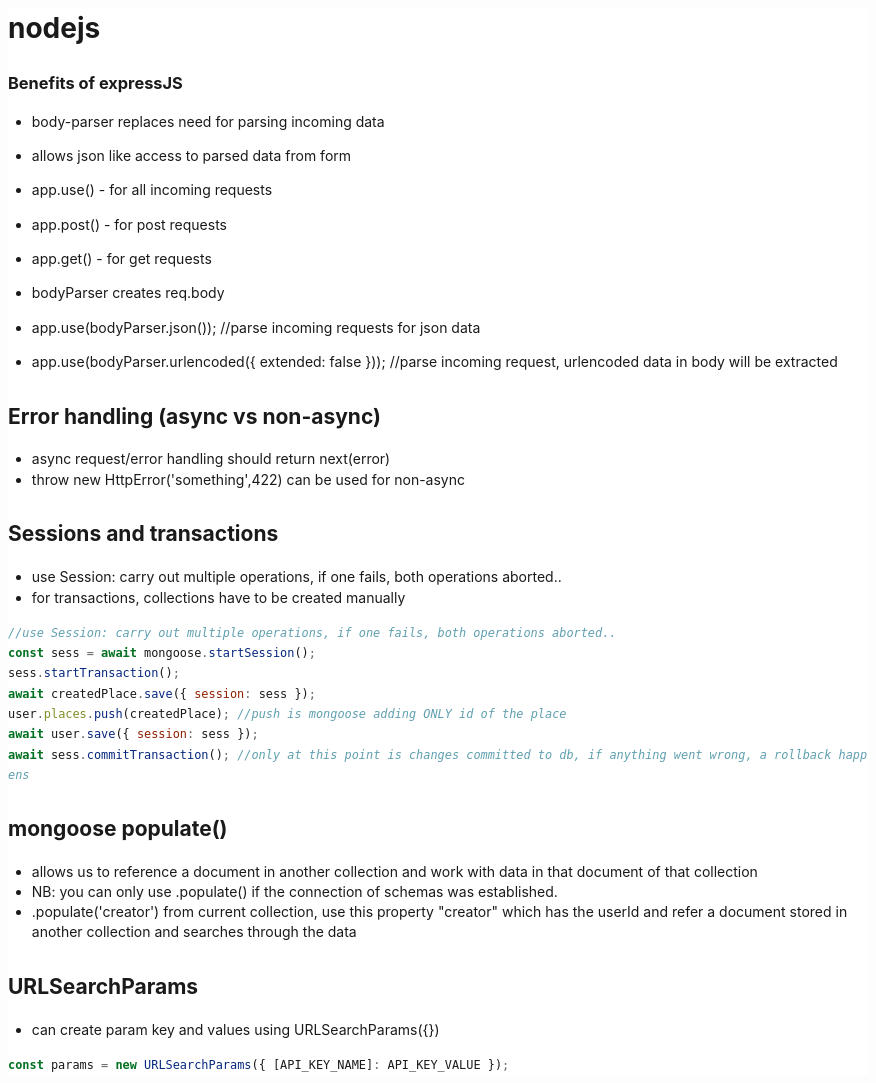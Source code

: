# nodejs

### Benefits of expressJS

- body-parser replaces need for parsing incoming data
- allows json like access to parsed data from form
- app.use() - for all incoming requests
- app.post() - for post requests
- app.get() - for get requests

- bodyParser creates req.body
- app.use(bodyParser.json()); //parse incoming requests for json data
- app.use(bodyParser.urlencoded({ extended: false })); //parse incoming request, urlencoded data in body will be extracted

## Error handling (async vs non-async)

- async request/error handling should return next(error)
- throw new HttpError('something',422) can be used for non-async

## Sessions and transactions

- use Session: carry out multiple operations, if one fails, both operations aborted..
- for transactions, collections have to be created manually

```js
//use Session: carry out multiple operations, if one fails, both operations aborted..
const sess = await mongoose.startSession();
sess.startTransaction();
await createdPlace.save({ session: sess });
user.places.push(createdPlace); //push is mongoose adding ONLY id of the place
await user.save({ session: sess });
await sess.commitTransaction(); //only at this point is changes committed to db, if anything went wrong, a rollback happens
```

## mongoose populate()

- allows us to reference a document in another collection and work with data in that document of that collection
- NB: you can only use .populate() if the connection of schemas was established.
- .populate('creator') from current collection, use this property "creator" which has the userId and refer a document stored in another collection
  and searches through the data

## URLSearchParams

- can create param key and values using URLSearchParams({})

```js
const params = new URLSearchParams({ [API_KEY_NAME]: API_KEY_VALUE });
```
